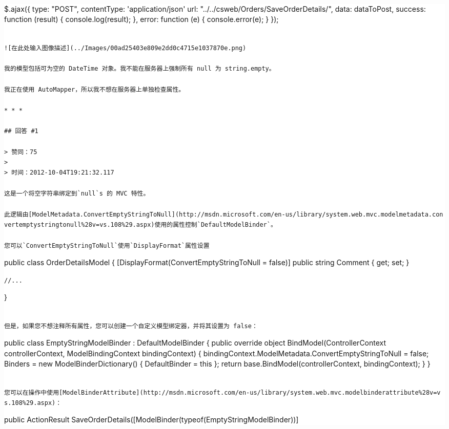 $.ajax({
    type: "POST",
    contentType: 'application/json'
    url: "../../csweb/Orders/SaveOrderDetails/",
    data: dataToPost,
    success: function (result) {
        console.log(result);
    },
    error: function (e) {
        console.error(e);
    }
}); 
```

![在此处输入图像描述](../Images/00ad25403e809e2dd0c4715e1037870e.png)

我的模型包括可为空的 DateTime 对象。我不能在服务器上强制所有 null 为 string.empty。

我正在使用 AutoMapper，所以我不想在服务器上单独检查属性。

* * *

## 回答 #1

> 赞同：75
> 
> 时间：2012-10-04T19:21:32.117

这是一个将空字符串绑定到`null`s 的 MVC 特性。

此逻辑由[ModelMetadata.ConvertEmptyStringToNull](http://msdn.microsoft.com/en-us/library/system.web.mvc.modelmetadata.convertemptystringtonull%28v=vs.108%29.aspx)使用的属性控制`DefaultModelBinder`。

您可以`ConvertEmptyStringToNull`使用`DisplayFormat`属性设置

```
public class OrderDetailsModel
{
    [DisplayFormat(ConvertEmptyStringToNull = false)]
    public string Comment { get; set; }

    //...
} 
```

但是，如果您不想注释所有属性，您可以创建一个自定义模型绑定器，并将其设置为 false：

```
public class EmptyStringModelBinder : DefaultModelBinder 
{
    public override object BindModel(ControllerContext controllerContext,
                                     ModelBindingContext bindingContext)
    {
        bindingContext.ModelMetadata.ConvertEmptyStringToNull = false;
        Binders = new ModelBinderDictionary() { DefaultBinder = this };
        return base.BindModel(controllerContext, bindingContext);
    }
} 
```

您可以在操作中使用[ModelBinderAttribute](http://msdn.microsoft.com/en-us/library/system.web.mvc.modelbinderattribute%28v=vs.108%29.aspx)：

```
public ActionResult SaveOrderDetails([ModelBinder(typeof(EmptyStringModelBinder))] 
